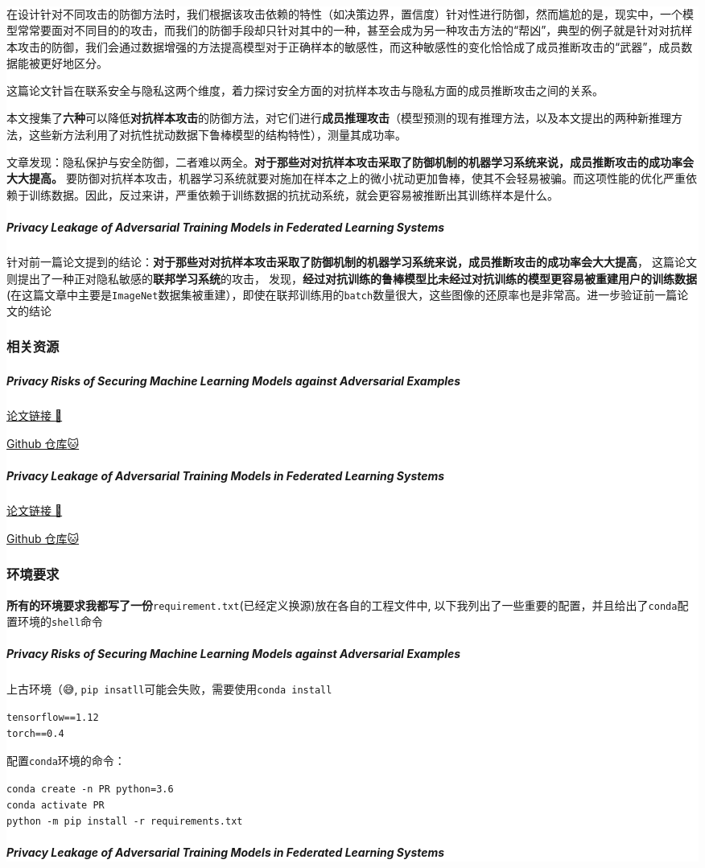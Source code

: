 在设计针对不同攻击的防御方法时，我们根据该攻击依赖的特性（如决策边界，置信度）针对性进行防御，然而尴尬的是，现实中，一个模型常常要面对不同目的的攻击，而我们的防御手段却只针对其中的一种，甚至会成为另一种攻击方法的“帮凶”，典型的例子就是针对对抗样本攻击的防御，我们会通过数据增强的方法提高模型对于正确样本的敏感性，而这种敏感性的变化恰恰成了成员推断攻击的“武器”，成员数据能被更好地区分。

这篇论文针旨在联系安全与隐私这两个维度，着力探讨安全方面的对抗样本攻击与隐私方面的成员推断攻击之间的关系。

本文搜集了**六种**可以降低**对抗样本攻击**的防御方法，对它们进行**成员推理攻击**（模型预测的现有推理方法，以及本文提出的两种新推理方法，这些新方法利用了对抗性扰动数据下鲁棒模型的结构特性），测量其成功率。

文章发现：隐私保护与安全防御，二者难以两全。**对于那些对对抗样本攻击采取了防御机制的机器学习系统来说，成员推断攻击的成功率会大大提高。** 要防御对抗样本攻击，机器学习系统就要对施加在样本之上的微小扰动更加鲁棒，使其不会轻易被骗。而这项性能的优化严重依赖于训练数据。因此，反过来讲，严重依赖于训练数据的抗扰动系统，就会更容易被推断出其训练样本是什么。

##### Privacy Leakage of Adversarial Training Models in Federated Learning Systems

针对前一篇论文提到的结论：**对于那些对对抗样本攻击采取了防御机制的机器学习系统来说，成员推断攻击的成功率会大大提高**， 这篇论文则提出了一种正对隐私敏感的**联邦学习系统**的攻击， 发现，**经过对抗训练的鲁棒模型比未经过对抗训练的模型更容易被重建用户的训练数据**(在这篇文章中主要是`ImageNet`数据集被重建），即使在联邦训练用的`batch`数量很大，这些图像的还原率也是非常高。进一步验证前一篇论文的结论

### 相关资源

##### Privacy Risks of Securing Machine Learning Models against Adversarial Examples 

[论文链接 :hugs:](https://dl.acm.org/doi/10.1145/3319535.3354211)

[Github 仓库:cat:](https://github.com/inspire-group/privacy-vs-robustness)

##### Privacy Leakage of Adversarial Training Models in Federated Learning Systems

[论文链接 :hugs:](https://ieeexplore.ieee.org/document/9857077)

[Github 仓库:cat:](https://github.com/zjysteven/PrivacyAttack_AT_FL)

### 环境要求

**所有的环境要求我都写了一份**`requirement.txt`(已经定义换源)放在各自的工程文件中, 以下我列出了一些重要的配置，并且给出了`conda`配置环境的`shell`命令

##### Privacy Risks of Securing Machine Learning Models against Adversarial Examples 

上古环境（:sweat_smile:, `pip insatll`可能会失败，需要使用`conda install`

```shell
tensorflow==1.12
torch==0.4
```

配置`conda`环境的命令：

```shell
conda create -n PR python=3.6
conda activate PR
python -m pip install -r requirements.txt
```

##### Privacy Leakage of Adversarial Training Models in Federated Learning Systems
